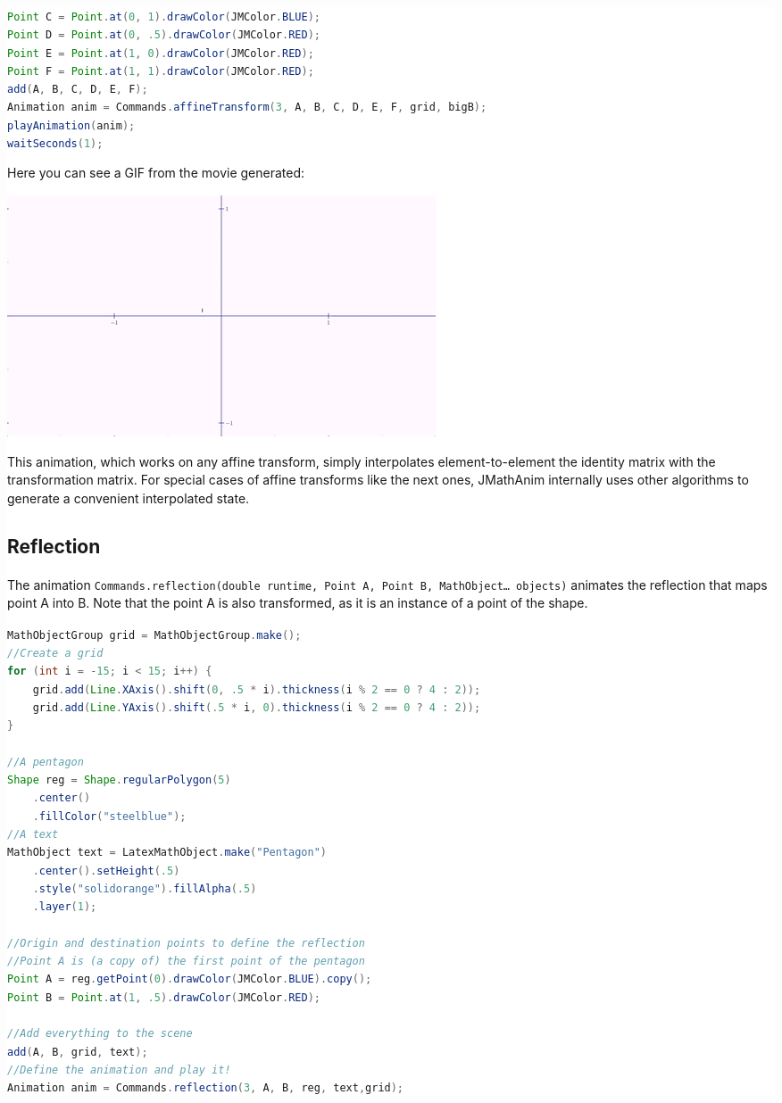 ```java
Point C = Point.at(0, 1).drawColor(JMColor.BLUE);
Point D = Point.at(0, .5).drawColor(JMColor.RED);
Point E = Point.at(1, 0).drawColor(JMColor.RED);
Point F = Point.at(1, 1).drawColor(JMColor.RED);
add(A, B, C, D, E, F);
Animation anim = Commands.affineTransform(3, A, B, C, D, E, F, grid, bigB);
playAnimation(anim);
waitSeconds(1);
```

Here you can see a GIF from the movie generated:

![affineAnimation2](affineAnimation2.gif)

This animation, which works on any affine transform, simply interpolates element-to-element the identity matrix with the transformation matrix. For special cases of affine transforms like the next ones, JMathAnim internally uses other algorithms to generate a convenient interpolated state.

## Reflection
The animation `Commands.reflection(double runtime, Point A, Point B, MathObject… objects)` animates the reflection that maps point A into B. Note that the point A is also transformed, as it is an instance of a point of the shape.

```java
MathObjectGroup grid = MathObjectGroup.make();
//Create a grid
for (int i = -15; i < 15; i++) {
    grid.add(Line.XAxis().shift(0, .5 * i).thickness(i % 2 == 0 ? 4 : 2));
    grid.add(Line.YAxis().shift(.5 * i, 0).thickness(i % 2 == 0 ? 4 : 2));
}

//A pentagon
Shape reg = Shape.regularPolygon(5)
    .center()
    .fillColor("steelblue");
//A text
MathObject text = LatexMathObject.make("Pentagon")
    .center().setHeight(.5)
    .style("solidorange").fillAlpha(.5)
    .layer(1);

//Origin and destination points to define the reflection
//Point A is (a copy of) the first point of the pentagon
Point A = reg.getPoint(0).drawColor(JMColor.BLUE).copy();
Point B = Point.at(1, .5).drawColor(JMColor.RED);

//Add everything to the scene
add(A, B, grid, text);
//Define the animation and play it!
Animation anim = Commands.reflection(3, A, B, reg, text,grid);
```